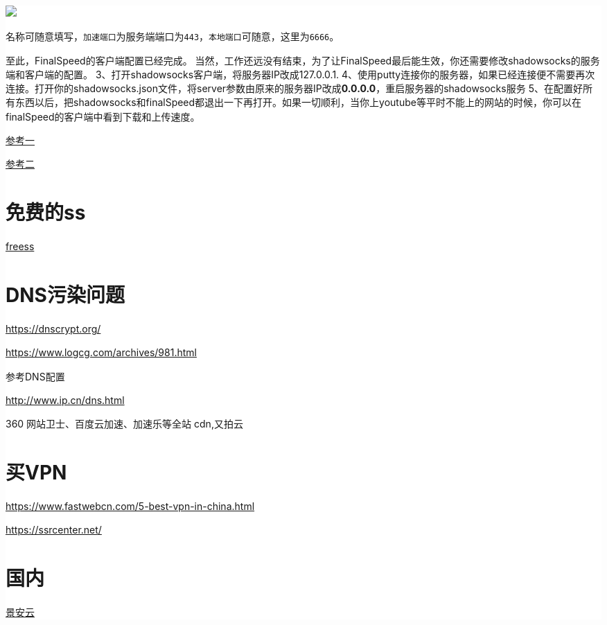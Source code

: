 ![](https://ws3.sinaimg.cn/large/006tKfTcly1fkxvx7ao2wj30vw0ye0u9.jpg)

名称可随意填写，`加速端口`为服务端端口为`443`，`本地端口`可随意，这里为`6666`。

至此，FinalSpeed的客户端配置已经完成。
当然，工作还远没有结束，为了让FinalSpeed最后能生效，你还需要修改shadowsocks的服务端和客户端的配置。
3、打开shadowsocks客户端，将服务器IP改成127.0.0.1.
4、使用putty连接你的服务器，如果已经连接便不需要再次连接。打开你的shadowsocks.json文件，将server参数由原来的服务器IP改成**0.0.0.0**，重启服务器的shadowsocks服务
5、在配置好所有东西以后，把shadowsocks和finalSpeed都退出一下再打开。如果一切顺利，当你上youtube等平时不能上的网站的时候，你可以在finalSpeed的客户端中看到下载和上传速度。

[参考一](https://github.com/chenqunfeng/Blog/issues/2)

[参考二](http://www.hostbuf.com/t/988.html)





# 免费的ss

[freess](https://get.freess.today/)



# DNS污染问题

https://dnscrypt.org/

https://www.logcg.com/archives/981.html



参考DNS配置

http://www.ip.cn/dns.html



360 网站卫士、百度云加速、加速乐等全站 cdn,又拍云

# 买VPN

https://www.fastwebcn.com/5-best-vpn-in-china.html

https://ssrcenter.net/







# 国内

[景安云](https://www.zzidc.com/)










